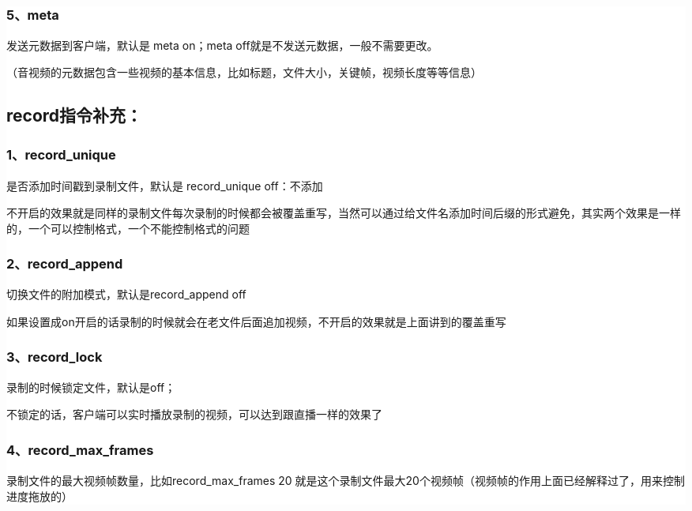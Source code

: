 ### 5、meta

发送元数据到客户端，默认是 meta on；meta off就是不发送元数据，一般不需要更改。

（音视频的元数据包含一些视频的基本信息，比如标题，文件大小，关键帧，视频长度等等信息）



## record指令补充：

### 1、record_unique

是否添加时间戳到录制文件，默认是 record_unique off：不添加

不开启的效果就是同样的录制文件每次录制的时候都会被覆盖重写，当然可以通过给文件名添加时间后缀的形式避免，其实两个效果是一样的，一个可以控制格式，一个不能控制格式的问题

### 2、record_append

切换文件的附加模式，默认是record_append off

如果设置成on开启的话录制的时候就会在老文件后面追加视频，不开启的效果就是上面讲到的覆盖重写

### 3、record_lock

录制的时候锁定文件，默认是off；

不锁定的话，客户端可以实时播放录制的视频，可以达到跟直播一样的效果了

### 4、record_max_frames

录制文件的最大视频帧数量，比如record_max_frames 20 就是这个录制文件最大20个视频帧（视频帧的作用上面已经解释过了，用来控制进度拖放的）